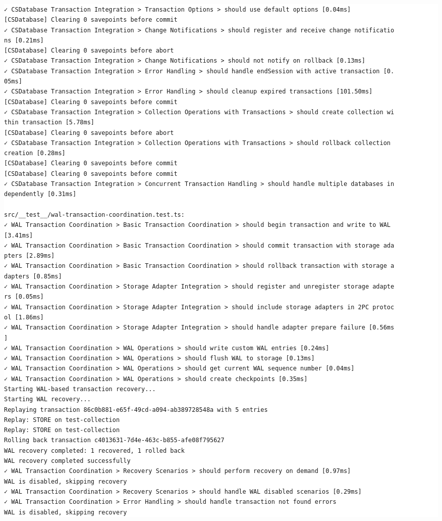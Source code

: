 ```
✓ CSDatabase Transaction Integration > Transaction Options > should use default options [0.04ms]
[CSDatabase] Clearing 0 savepoints before commit
✓ CSDatabase Transaction Integration > Change Notifications > should register and receive change notificatio
ns [0.21ms]
[CSDatabase] Clearing 0 savepoints before abort
✓ CSDatabase Transaction Integration > Change Notifications > should not notify on rollback [0.13ms]
✓ CSDatabase Transaction Integration > Error Handling > should handle endSession with active transaction [0.
05ms]
✓ CSDatabase Transaction Integration > Error Handling > should cleanup expired transactions [101.50ms]
[CSDatabase] Clearing 0 savepoints before commit
✓ CSDatabase Transaction Integration > Collection Operations with Transactions > should create collection wi
thin transaction [5.78ms]
[CSDatabase] Clearing 0 savepoints before abort
✓ CSDatabase Transaction Integration > Collection Operations with Transactions > should rollback collection 
creation [0.28ms]
[CSDatabase] Clearing 0 savepoints before commit
[CSDatabase] Clearing 0 savepoints before commit
✓ CSDatabase Transaction Integration > Concurrent Transaction Handling > should handle multiple databases in
dependently [0.31ms]

src/__test__/wal-transaction-coordination.test.ts:
✓ WAL Transaction Coordination > Basic Transaction Coordination > should begin transaction and write to WAL 
[3.41ms]
✓ WAL Transaction Coordination > Basic Transaction Coordination > should commit transaction with storage ada
pters [2.89ms]
✓ WAL Transaction Coordination > Basic Transaction Coordination > should rollback transaction with storage a
dapters [0.85ms]
✓ WAL Transaction Coordination > Storage Adapter Integration > should register and unregister storage adapte
rs [0.05ms]
✓ WAL Transaction Coordination > Storage Adapter Integration > should include storage adapters in 2PC protoc
ol [1.86ms]
✓ WAL Transaction Coordination > Storage Adapter Integration > should handle adapter prepare failure [0.56ms
]
✓ WAL Transaction Coordination > WAL Operations > should write custom WAL entries [0.24ms]
✓ WAL Transaction Coordination > WAL Operations > should flush WAL to storage [0.13ms]
✓ WAL Transaction Coordination > WAL Operations > should get current WAL sequence number [0.04ms]
✓ WAL Transaction Coordination > WAL Operations > should create checkpoints [0.35ms]
Starting WAL-based transaction recovery...
Starting WAL recovery...
Replaying transaction 86c0b881-e65f-49cd-a094-ab389728548a with 5 entries
Replay: STORE on test-collection
Replay: STORE on test-collection
Rolling back transaction c4013631-7d4e-463c-b855-afe08f795627
WAL recovery completed: 1 recovered, 1 rolled back
WAL recovery completed successfully
✓ WAL Transaction Coordination > Recovery Scenarios > should perform recovery on demand [0.97ms]
WAL is disabled, skipping recovery
✓ WAL Transaction Coordination > Recovery Scenarios > should handle WAL disabled scenarios [0.29ms]
✓ WAL Transaction Coordination > Error Handling > should handle transaction not found errors
WAL is disabled, skipping recovery
```